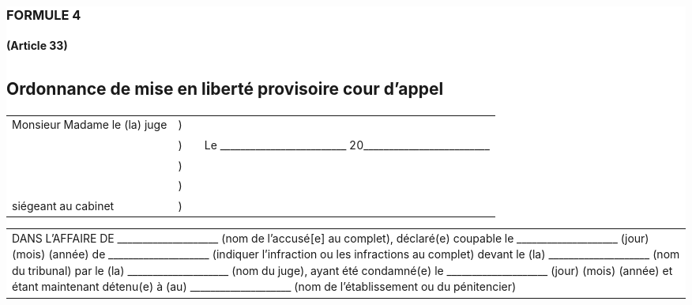 ### **FORMULE 4** 
**(Article 33)**
## Ordonnance de mise en liberté provisoire cour d’appel
<table>
<tr>
<td>Monsieur Madame le (la) juge</td>
<td>)</td>
<td></td>
<td></td>
</tr>
<tr>
<td></td>
<td>)</td>
<td></td>
<td>Le _________________________ 20_________________________</td>
</tr>
<tr>
<td></td>
<td>)</td>
<td></td>
<td></td>
</tr>
<tr>
<td></td>
<td>)</td>
<td></td>
<td></td>
</tr>
<tr>
<td>siégeant au cabinet</td>
<td>)</td>
<td></td>
<td></td>
</tr>
</table>

<table>
<tr>
<td>DANS L’AFFAIRE DE 
____________________
(nom de l’accusé[e] au complet), déclaré(e) coupable le 
____________________
(jour) (mois) (année) de 
____________________
(indiquer l’infraction ou les infractions au complet) devant le (la) 
____________________
(nom du tribunal) par le (la) 
____________________
(nom du juge), ayant été condamné(e) le 
____________________
(jour) (mois) (année) et étant maintenant détenu(e) à (au) 
____________________
(nom de l’établissement ou du pénitencier)
